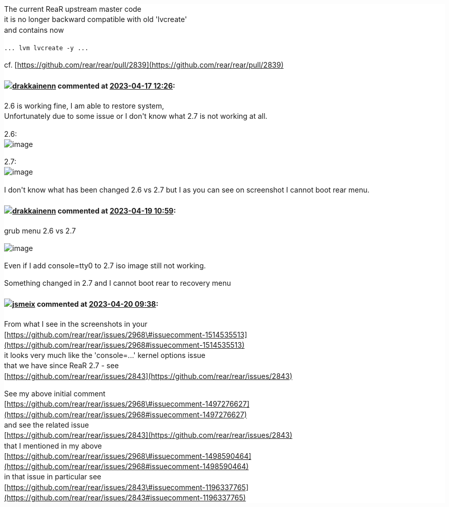 The current ReaR upstream master code  
it is no longer backward compatible with old 'lvcreate'  
and contains now

    ... lvm lvcreate -y ...

cf.
[https://github.com/rear/rear/pull/2839](https://github.com/rear/rear/pull/2839)

#### <img src="https://avatars.githubusercontent.com/u/111309896?v=4" width="50">[drakkainenn](https://github.com/drakkainenn) commented at [2023-04-17 12:26](https://github.com/rear/rear/issues/2968#issuecomment-1511244401):

2.6 is working fine, I am able to restore system,  
Unfortunately due to some issue or I don't know what 2.7 is not working
at all.

2.6:  
![image](https://user-images.githubusercontent.com/111309896/232483289-b079b582-1572-4ae3-9ffd-10bd3081f357.png)

2.7:  
![image](https://user-images.githubusercontent.com/111309896/232483399-c48af048-047a-4287-bc22-96836e8458fc.png)

I don't know what has been changed 2.6 vs 2.7 but I as you can see on
screenshot I cannot boot rear menu.

#### <img src="https://avatars.githubusercontent.com/u/111309896?v=4" width="50">[drakkainenn](https://github.com/drakkainenn) commented at [2023-04-19 10:59](https://github.com/rear/rear/issues/2968#issuecomment-1514535513):

grub menu 2.6 vs 2.7

![image](https://user-images.githubusercontent.com/111309896/233054415-606f0384-dedf-4e19-befc-fdbbdd098615.png)

Even if I add console=tty0 to 2.7 iso image still not working.

Something changed in 2.7 and I cannot boot rear to recovery menu

#### <img src="https://avatars.githubusercontent.com/u/1788608?u=925fc54e2ce01551392622446ece427f51e2f0ce&v=4" width="50">[jsmeix](https://github.com/jsmeix) commented at [2023-04-20 09:38](https://github.com/rear/rear/issues/2968#issuecomment-1516025001):

From what I see in the screenshots in your  
[https://github.com/rear/rear/issues/2968\#issuecomment-1514535513](https://github.com/rear/rear/issues/2968#issuecomment-1514535513)  
it looks very much like the 'console=...' kernel options issue  
that we have since ReaR 2.7 - see  
[https://github.com/rear/rear/issues/2843](https://github.com/rear/rear/issues/2843)

See my above initial comment  
[https://github.com/rear/rear/issues/2968\#issuecomment-1497276627](https://github.com/rear/rear/issues/2968#issuecomment-1497276627)  
and see the related issue  
[https://github.com/rear/rear/issues/2843](https://github.com/rear/rear/issues/2843)  
that I mentioned in my above  
[https://github.com/rear/rear/issues/2968\#issuecomment-1498590464](https://github.com/rear/rear/issues/2968#issuecomment-1498590464)  
in that issue in particular see  
[https://github.com/rear/rear/issues/2843\#issuecomment-1196337765](https://github.com/rear/rear/issues/2843#issuecomment-1196337765)

